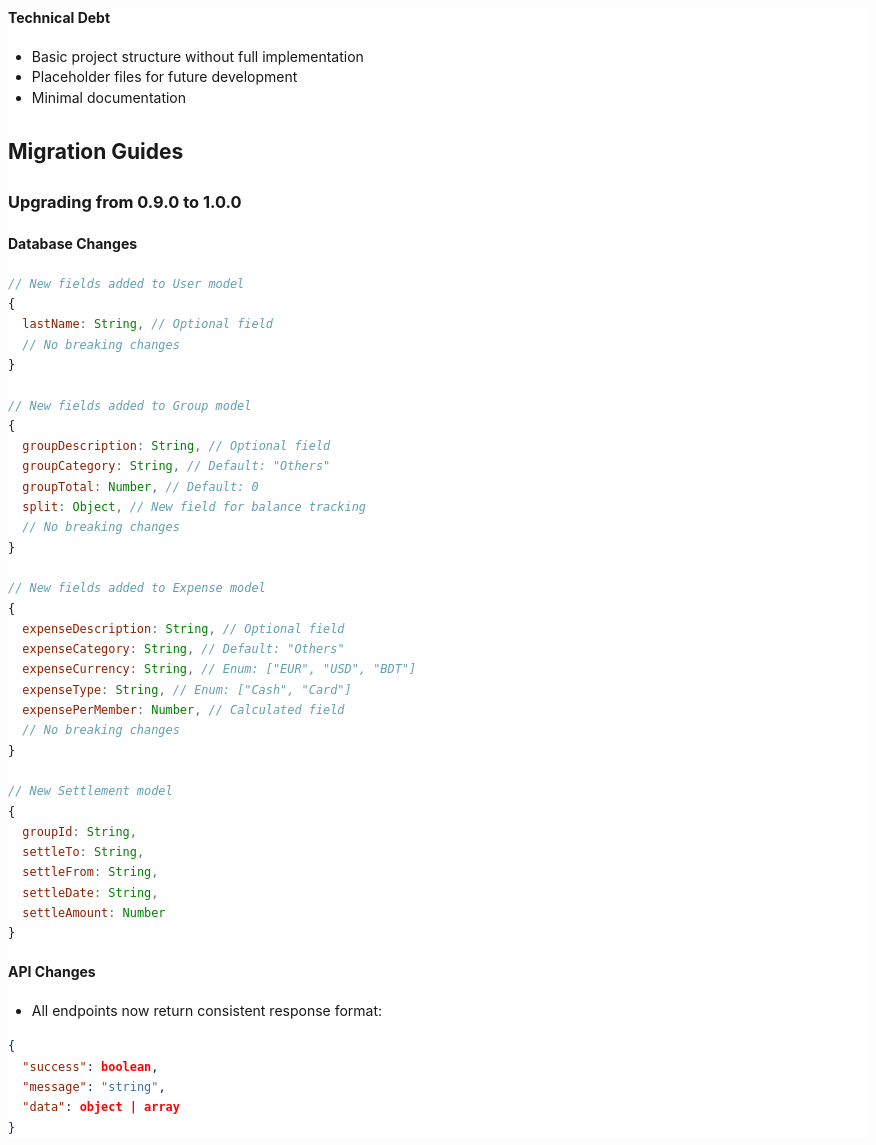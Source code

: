 #### Technical Debt
- Basic project structure without full implementation
- Placeholder files for future development
- Minimal documentation

## Migration Guides

### Upgrading from 0.9.0 to 1.0.0

#### Database Changes
```javascript
// New fields added to User model
{
  lastName: String, // Optional field
  // No breaking changes
}

// New fields added to Group model
{
  groupDescription: String, // Optional field
  groupCategory: String, // Default: "Others"
  groupTotal: Number, // Default: 0
  split: Object, // New field for balance tracking
  // No breaking changes
}

// New fields added to Expense model
{
  expenseDescription: String, // Optional field
  expenseCategory: String, // Default: "Others"
  expenseCurrency: String, // Enum: ["EUR", "USD", "BDT"]
  expenseType: String, // Enum: ["Cash", "Card"]
  expensePerMember: Number, // Calculated field
  // No breaking changes
}

// New Settlement model
{
  groupId: String,
  settleTo: String,
  settleFrom: String,
  settleDate: String,
  settleAmount: Number
}
```

#### API Changes
- All endpoints now return consistent response format:
```json
{
  "success": boolean,
  "message": "string",
  "data": object | array
}
```
